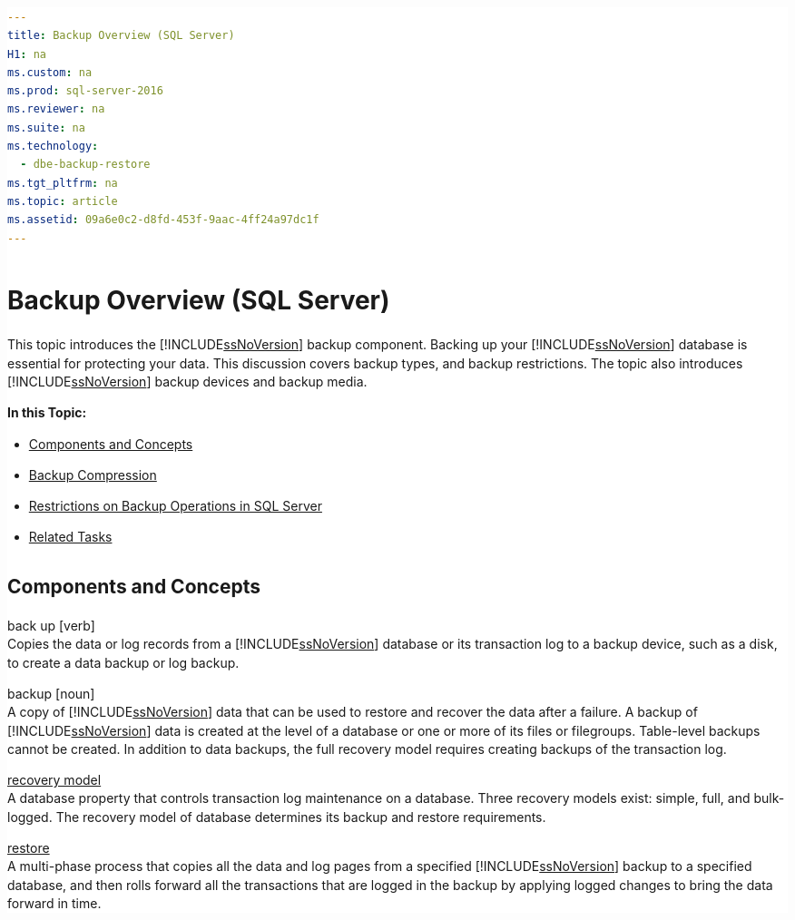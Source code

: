 ```yaml
---
title: Backup Overview (SQL Server)
H1: na
ms.custom: na
ms.prod: sql-server-2016
ms.reviewer: na
ms.suite: na
ms.technology: 
  - dbe-backup-restore
ms.tgt_pltfrm: na
ms.topic: article
ms.assetid: 09a6e0c2-d8fd-453f-9aac-4ff24a97dc1f
---
```

# Backup Overview (SQL Server)
  This topic introduces the [!INCLUDE[ssNoVersion](../../Topics/TopicNameContainA/includes/ssNoVersion_md.md)] backup component. Backing up your [!INCLUDE[ssNoVersion](../../Topics/TopicNameContainA/includes/ssNoVersion_md.md)] database is essential for protecting your data. This discussion covers backup types, and backup restrictions. The topic also introduces [!INCLUDE[ssNoVersion](../../Topics/TopicNameContainA/includes/ssNoVersion_md.md)] backup devices and backup media.  
  
 **In this Topic:**  
  
-   [Components and Concepts](#TermsAndDefinitions)  
  
-   [Backup Compression](#BackupCompression)  
  
-   [Restrictions on Backup Operations in SQL Server](#Restrictions)  
  
-   [Related Tasks](#RelatedTasks)  
  
##  <a name="TermsAndDefinitions"></a> Components and Concepts  
 back up [verb]  
 Copies the data or log records from a [!INCLUDE[ssNoVersion](../../Topics/TopicNameContainA/includes/ssNoVersion_md.md)] database or its transaction log to a backup device, such as a disk, to create a data backup or log backup.  
  
 backup [noun]  
 A copy of [!INCLUDE[ssNoVersion](../../Topics/TopicNameContainA/includes/ssNoVersion_md.md)] data that can be used to restore and recover the data after a failure. A backup of [!INCLUDE[ssNoVersion](../../Topics/TopicNameContainA/includes/ssNoVersion_md.md)] data is created at the level of a database or one or more of its files or filegroups. Table-level backups cannot be created. In addition to data backups, the full recovery model requires creating backups of the transaction log.  
  
 [recovery model](../../Topics/TopicNameNotContainA/Recovery-Models--SQL-Server-.md)  
 A database property that controls transaction log maintenance on a database. Three recovery models exist: simple, full, and bulk-logged. The recovery model of database determines its backup and restore requirements.  
  
 [restore](../../Topics/TopicNameNotContainA/Restore-and-Recovery-Overview--SQL-Server-.md)  
 A multi-phase process that copies all the data and log pages from a specified [!INCLUDE[ssNoVersion](../../Topics/TopicNameContainA/includes/ssNoVersion_md.md)] backup to a specified database, and then rolls forward all the transactions that are logged in the backup by applying logged changes to bring the data forward in time.  
  